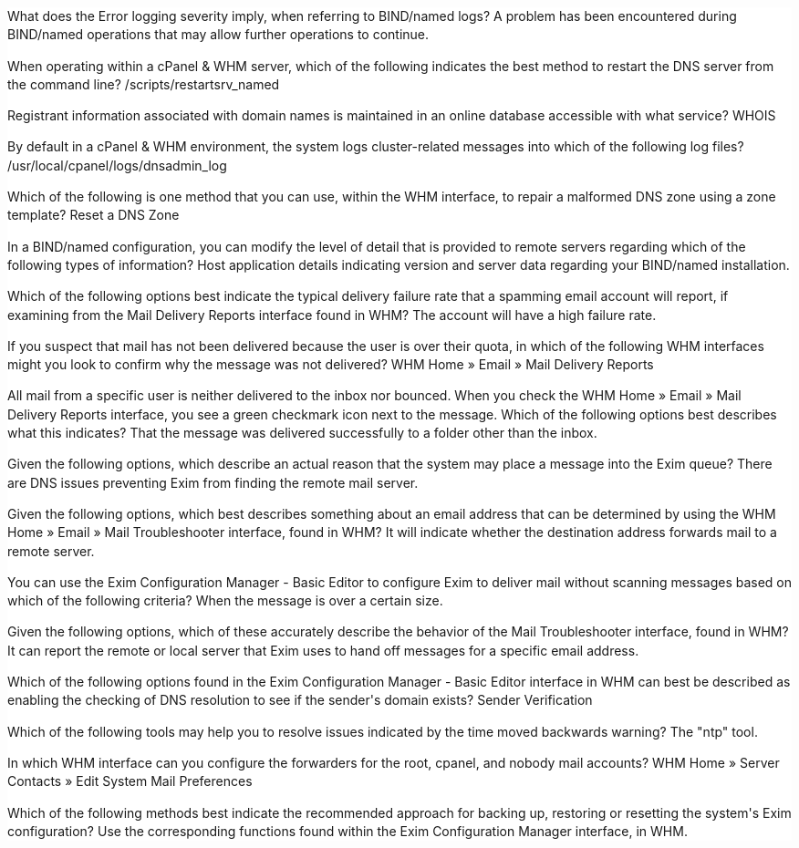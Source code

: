 What does the Error logging severity imply, when referring to BIND/named logs? A problem has been encountered during BIND/named operations that may allow further operations to continue.

When operating within a cPanel & WHM server, which of the following indicates the best method to restart the DNS server from the command line? /scripts/restartsrv_named

Registrant information associated with domain names is maintained in an online database accessible with what service? WHOIS

By default in a cPanel & WHM environment, the system logs cluster-related messages into which of the following log files? /usr/local/cpanel/logs/dnsadmin_log

Which of the following is one method that you can use, within the WHM interface, to repair a malformed DNS zone using a zone template? Reset a DNS Zone

In a BIND/named configuration, you can modify the level of detail that is provided to remote servers regarding which of the following types of information? Host application details indicating version and server data regarding your BIND/named installation.

Which of the following options best indicate the typical delivery failure rate that a spamming email account will report, if examining from the Mail Delivery Reports interface found in WHM? The account will have a high failure rate.

If you suspect that mail has not been delivered because the user is over their quota, in which of the following WHM interfaces might you look to confirm why the message was not delivered? WHM Home » Email » Mail Delivery Reports

All mail from a specific user is neither delivered to the inbox nor bounced. When you check the WHM Home » Email » Mail Delivery Reports interface, you see a green checkmark icon next to the message. Which of the following options best describes what this indicates? That the message was delivered successfully to a folder other than the inbox.

Given the following options, which describe an actual reason that the system may place a message into the Exim queue? There are DNS issues preventing Exim from finding the remote mail server.

Given the following options, which best describes something about an email address that can be determined by using the WHM Home » Email » Mail Troubleshooter interface, found in WHM? It will indicate whether the destination address forwards mail to a remote server.

You can use the Exim Configuration Manager - Basic Editor to configure Exim to deliver mail without scanning messages based on which of the following criteria? When the message is over a certain size.

Given the following options, which of these accurately describe the behavior of the Mail Troubleshooter interface, found in WHM? It can report the remote or local server that Exim uses to hand off messages for a specific email address.

Which of the following options found in the Exim Configuration Manager - Basic Editor interface in WHM can best be described as enabling the checking of DNS resolution to see if the sender's domain exists? Sender Verification

Which of the following tools may help you to resolve issues indicated by the time moved backwards warning? The "ntp" tool.

In which WHM interface can you configure the forwarders for the root, cpanel, and nobody mail accounts? WHM Home » Server Contacts » Edit System Mail Preferences

Which of the following methods best indicate the recommended approach for backing up, restoring or resetting the system's Exim configuration? Use the corresponding functions found within the Exim Configuration Manager interface, in WHM.

